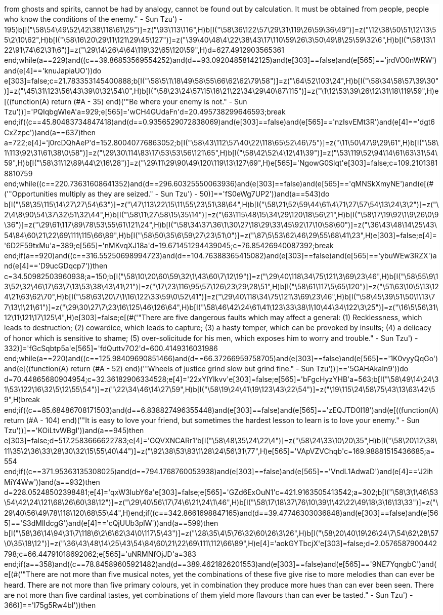 from ghosts and spirits, cannot be had by analogy, cannot be found out by calculation. It must be obtained from people, people who know the conditions of the enemy." - Sun Tzu') - 195)b[I("\58\54\49\52\42\38\118\61\25")]=z("\93\113\116",H)b[I("\58\36\122\57\29\31\119\26\59\36\49")]=z("\12\38\50\51\12\13\55\2\10\62",H)b[I("\58\16\20\29\11\121\29\45\127")]=z("\39\40\48\4\22\38\43\17\110\59\26\3\50\49\8\25\59\32\6",H)b[I("\58\13\122\91\74\62\31\6")]=z("\29\14\26\4\64\119\32\65\120\59",H)d=627.4912903565361 end;while(a==229)and((c==39.86853569554252)and(d==93.09204858142125)and(e[303]==false)and(e[565]=='jrdVO0nWRW')and(e[4]=='knuJapiaUO'))do e[303]=false;c=21.783353145400888;b[I("\58\5\1\18\49\58\55\66\62\62\79\58")]=z("\64\52\103\24",H)b[I("\58\34\58\57\39\30")]=z("\45\31\123\56\43\39\0\32\54\0",H)b[I("\58\23\24\57\15\16\21\22\34\29\40\87\115")]=z("\1\12\53\39\26\12\31\18\119\59",H)e[((function(A) return (#A - 35) end)('"Be where your enemy is not." - Sun Tzu'))]='PQIqbgWleA'a=929;e[565]='wCH4GUdaFn'd=20.495738299646593;break end;if((c==45.80483734847418)and(d==0.9356529072838069)and(e[303]==false)and(e[565]=='nzIsvEMt3R')and(e[4]=='dgt6CxZzpc'))and(a==637)then a=722;e[4]='j0rcDQhAeP'd=152.80040776863052;b[I("\58\43\112\57\40\22\118\65\52\46\75")]=z("\11\50\47\9\29\61",H)b[I("\58\1\113\92\31\61\38\0\58")]=z("\29\30\114\83\17\53\53\56\121\65",H)b[I("\58\42\52\4\12\41\39")]=z("\53\119\52\94\14\61\63\31\54\59",H)b[I("\58\31\12\89\44\2\16\28")]=z("\29\11\29\90\49\120\119\13\127\69",H)e[565]='NgowG0Slqt'e[303]=false;c=109.21013818810759 end;while((c==220.73631608641352)and(d==296.60325550063936)and(e[303]==false)and(e[565]=='qMNSkXmyNE')and(e[(#('"Opportunities multiply as they are seized." - Sun Tzu') - 50)]=='fS0eWg7UP2'))and(a==543)do b[I("\58\35\115\14\27\27\54\63")]=z("\47\113\22\15\11\55\23\51\38\64",H)b[I("\58\21\52\59\44\61\4\71\27\57\54\13\24\3\2")]=z("\2\4\8\90\54\37\32\51\32\44",H)b[I("\58\11\27\58\15\35\14")]=z("\63\115\48\15\34\29\120\18\56\21",H)b[I("\58\17\19\92\1\9\26\0\9\36")]=z("\29\61\117\89\78\53\55\61\121\24",H)b[I("\58\34\37\36\1\30\27\18\29\33\45\92\17\10\58\60")]=z("\36\43\48\14\25\43\54\84\60\21\22\69\111\115\66\89",H)b[I("\58\50\35\6\59\27\23\51\0")]=z("\87\5\53\62\46\29\55\68\41\23",H)e[303]=false;e[4]='6D2F59txMu'a=389;e[565]='nMKvqXJ18a'd=19.671451294439045;c=76.85426940087392;break end;if(a==920)and((c==316.55250698994723)and(d==104.76388365415082)and(e[303]==false)and(e[565]=='ybuWEw3RZX')and(e[4]=='D9ucGDqcp7'))then c=34.50982503960938;a=150;b[I("\58\10\20\60\59\32\1\43\60\7\12\19")]=z("\29\40\118\34\75\121\3\69\23\46",H)b[I("\58\55\9\13\52\32\46\17\63\7\13\53\38\43\41\21")]=z("\17\23\116\95\57\126\23\29\28\51",H)b[I("\58\61\117\5\65\120")]=z("\51\63\10\5\13\124\21\63\62\70",H)b[I("\58\63\20\7\1\16\122\33\59\0\52\41")]=z("\29\40\118\34\75\121\3\69\23\46",H)b[I("\58\45\39\51\50\1\13\77\13\1\21\61")]=z("\29\30\27\7\23\16\125\46\126\64",H)b[I("\58\46\42\24\61\41\123\33\38\1\10\44\34\122\3\25")]=z("\16\5\56\31\12\11\121\17\125\4",H)e[303]=false;e[(#('"There are five dangerous faults which may affect a general: (1) Recklessness, which leads to destruction; (2) cowardice, which leads to capture; (3) a hasty temper, which can be provoked by insults; (4) a delicacy of honor which is sensitive to shame; (5) over-solicitude for his men, which exposes him to worry and trouble." - Sun Tzu') - 332)]='fGcSqbtp5a'e[565]='fdQuttv7O2'd=600.4149316031986 end;while(a==220)and((c==125.98409690851466)and(d==66.37266959758705)and(e[303]==false)and(e[565]=='1K0vyyQqGo')and(e[((function(A) return (#A - 52) end)('"Wheels of justice grind slow but grind fine." - Sun Tzu'))]=='5GAHAkaIn9'))do d=70.44865680904954;c=32.36182906334528;e[4]='22xYlYlkvv'e[303]=false;e[565]='bFgcHyzYHB'a=563;b[I("\58\49\14\24\31\53\122\16\32\5\12\55\54")]=z("\22\34\46\14\27\59",H)b[I("\58\19\24\41\19\123\43\22\54")]=z("\19\115\24\58\75\43\13\63\42\59",H)break end;if((c==85.68486708171503)and(d==6.838827496355448)and(e[303]==false)and(e[565]=='zEQJTD0I18')and(e[((function(A) return (#A - 104) end)('"It is easy to love your friend, but sometimes the hardest lesson to learn is to love your enemy." - Sun Tzu'))]=='KOiLtvWBgI'))and(a==945)then e[303]=false;d=517.2583666622783;e[4]='GQVXNCARr1'b[I("\58\48\35\24\22\4")]=z("\58\24\33\10\20\35",H)b[I("\58\20\12\38\11\35\2\36\33\28\30\32\15\55\40\44")]=z("\92\38\53\83\1\28\24\56\31\77",H)e[565]='VApVZVChqb'c=169.98881515436685;a=554 end;if((c==371.95363135308025)and(d==794.1768760053938)and(e[303]==false)and(e[565]=='VndL1AdwaD')and(e[4]=='J2ihMiY4Ww'))and(a==932)then d=228.05248502398481;e[4]='qxW3lubY6a'e[303]=false;e[565]='GZd6ExOuN1'c=421.9163505413542;a=302;b[I("\58\3\1\46\53\54\42\24\121\68\26\60\38\12")]=z("\29\40\56\17\74\6\21\24\1\46",H)b[I("\58\17\18\37\76\10\39\1\42\22\49\18\3\16\13\33")]=z("\29\40\56\49\78\118\120\68\55\44",H)end;if((c==342.8661698847165)and(d==39.47746303036848)and(e[303]==false)and(e[565]=='S3dMlIdcgG')and(e[4]=='cQjUUb3plW'))and(a==599)then b[I("\58\36\14\94\31\7\118\6\2\6\62\34\0\117\5\43")]=z("\28\35\4\5\76\32\60\26\3\26",H)b[I("\58\20\40\19\26\24\7\54\62\28\57\0\35\18\12")]=z("\36\43\48\14\25\43\54\84\60\21\22\69\111\112\66\89",H)e[4]='aokGYTbcjX'e[303]=false;d=2.0576587900442798;c=66.44791018692062;e[565]='uNRMNfOjJD'a=383 end;if(a==358)and((c==78.84589605921482)and(d==389.4621826201553)and(e[303]==false)and(e[565]=='9NE7YqngbC')and(e[(#('"There are not more than five musical notes, yet the combinations of these five give rise to more melodies than can ever be heard. There are not more than five primary colours, yet in combination they produce more hues than can ever been seen. There are not more than five cardinal tastes, yet combinations of them yield more flavours than can ever be tasted." - Sun Tzu') - 366)]=='I75g5Rw4bI'))then